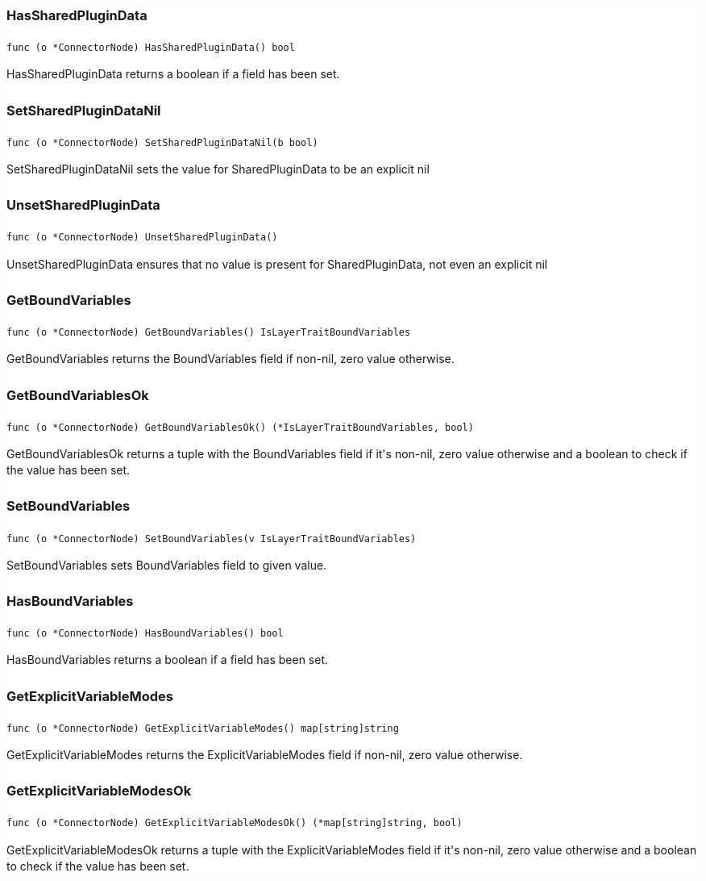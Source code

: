 ### HasSharedPluginData

`func (o *ConnectorNode) HasSharedPluginData() bool`

HasSharedPluginData returns a boolean if a field has been set.

### SetSharedPluginDataNil

`func (o *ConnectorNode) SetSharedPluginDataNil(b bool)`

 SetSharedPluginDataNil sets the value for SharedPluginData to be an explicit nil

### UnsetSharedPluginData
`func (o *ConnectorNode) UnsetSharedPluginData()`

UnsetSharedPluginData ensures that no value is present for SharedPluginData, not even an explicit nil
### GetBoundVariables

`func (o *ConnectorNode) GetBoundVariables() IsLayerTraitBoundVariables`

GetBoundVariables returns the BoundVariables field if non-nil, zero value otherwise.

### GetBoundVariablesOk

`func (o *ConnectorNode) GetBoundVariablesOk() (*IsLayerTraitBoundVariables, bool)`

GetBoundVariablesOk returns a tuple with the BoundVariables field if it's non-nil, zero value otherwise
and a boolean to check if the value has been set.

### SetBoundVariables

`func (o *ConnectorNode) SetBoundVariables(v IsLayerTraitBoundVariables)`

SetBoundVariables sets BoundVariables field to given value.

### HasBoundVariables

`func (o *ConnectorNode) HasBoundVariables() bool`

HasBoundVariables returns a boolean if a field has been set.

### GetExplicitVariableModes

`func (o *ConnectorNode) GetExplicitVariableModes() map[string]string`

GetExplicitVariableModes returns the ExplicitVariableModes field if non-nil, zero value otherwise.

### GetExplicitVariableModesOk

`func (o *ConnectorNode) GetExplicitVariableModesOk() (*map[string]string, bool)`

GetExplicitVariableModesOk returns a tuple with the ExplicitVariableModes field if it's non-nil, zero value otherwise
and a boolean to check if the value has been set.
